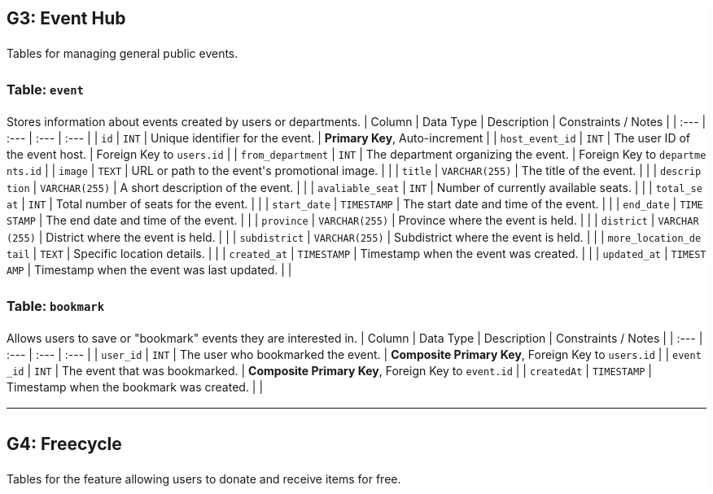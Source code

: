 
## G3: Event Hub
Tables for managing general public events.

### Table: `event`
Stores information about events created by users or departments.
| Column | Data Type | Description | Constraints / Notes |
| :--- | :--- | :--- | :--- |
| `id` | `INT` | Unique identifier for the event. | **Primary Key**, Auto-increment |
| `host_event_id` | `INT` | The user ID of the event host. | Foreign Key to `users.id` |
| `from_department` | `INT` | The department organizing the event. | Foreign Key to `departments.id` |
| `image` | `TEXT` | URL or path to the event's promotional image. | |
| `title` | `VARCHAR(255)` | The title of the event. | |
| `description` | `VARCHAR(255)` | A short description of the event. | |
| `avaliable_seat` | `INT` | Number of currently available seats. | |
| `total_seat` | `INT` | Total number of seats for the event. | |
| `start_date` | `TIMESTAMP` | The start date and time of the event. | |
| `end_date` | `TIMESTAMP` | The end date and time of the event. | |
| `province` | `VARCHAR(255)` | Province where the event is held. | |
| `district` | `VARCHAR(255)` | District where the event is held. | |
| `subdistrict` | `VARCHAR(255)` | Subdistrict where the event is held. | |
| `more_location_detail` | `TEXT` | Specific location details. | |
| `created_at` | `TIMESTAMP` | Timestamp when the event was created. | |
| `updated_at` | `TIMESTAMP` | Timestamp when the event was last updated. | |

### Table: `bookmark`
Allows users to save or "bookmark" events they are interested in.
| Column | Data Type | Description | Constraints / Notes |
| :--- | :--- | :--- | :--- |
| `user_id` | `INT` | The user who bookmarked the event. | **Composite Primary Key**, Foreign Key to `users.id` |
| `event_id` | `INT` | The event that was bookmarked. | **Composite Primary Key**, Foreign Key to `event.id` |
| `createdAt` | `TIMESTAMP` | Timestamp when the bookmark was created. | |

---

## G4: Freecycle
Tables for the feature allowing users to donate and receive items for free.
